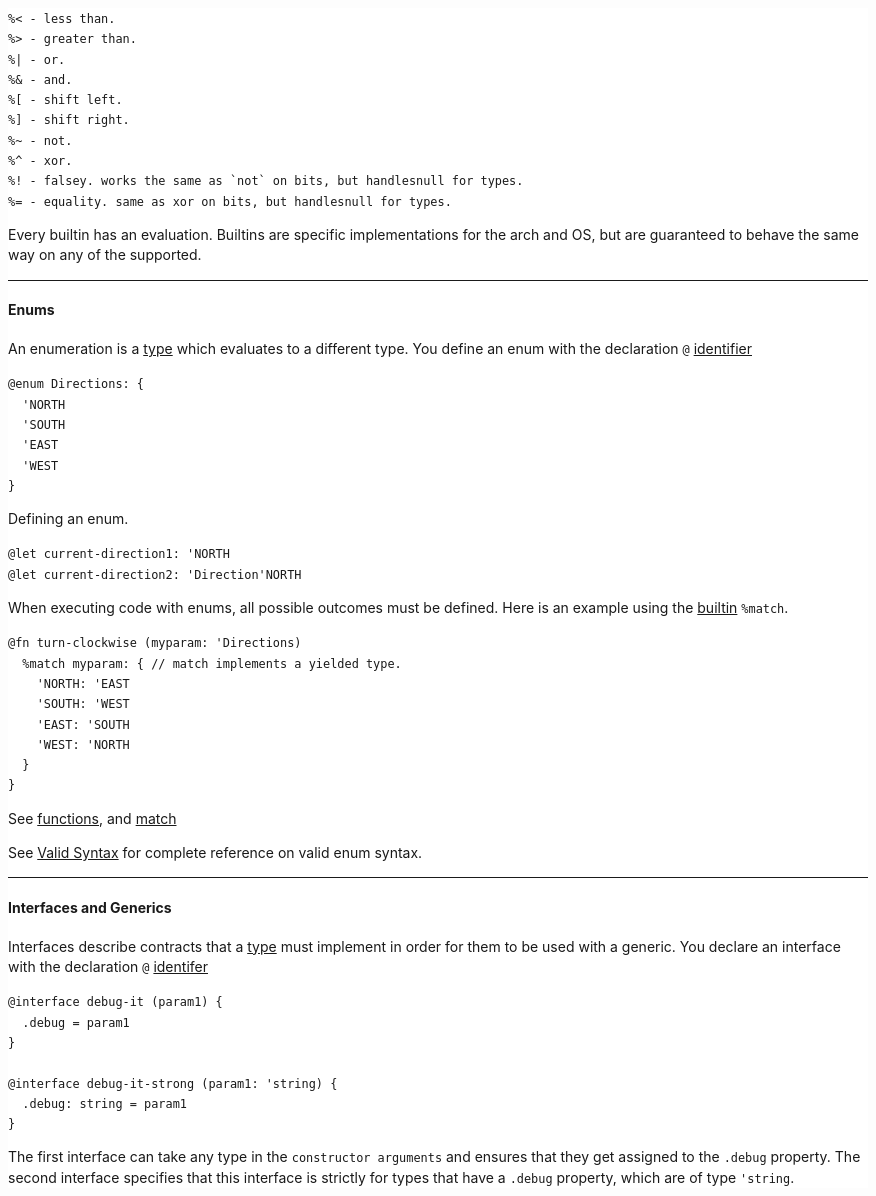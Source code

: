 ```
%< - less than.
%> - greater than.
%| - or.
%& - and.
%[ - shift left.
%] - shift right.
%~ - not.
%^ - xor.
%! - falsey. works the same as `not` on bits, but handlesnull for types.
%= - equality. same as xor on bits, but handlesnull for types.
```
Every builtin has an evaluation. Builtins are specific implementations for the arch and OS, but are guaranteed to behave the same way on any of the supported.

---
#### Enums
An enumeration is a [type](#types) which evaluates to a different type.
You define an enum with the declaration `@` [identifier](#identifiers)
```
@enum Directions: {
  'NORTH
  'SOUTH
  'EAST
  'WEST
}
```
Defining an enum.
```
@let current-direction1: 'NORTH
@let current-direction2: 'Direction'NORTH
```
When executing code with enums, all possible outcomes must be defined.
Here is an example using the [builtin](#builtins) `%match`.
```
@fn turn-clockwise (myparam: 'Directions)
  %match myparam: { // match implements a yielded type.
    'NORTH: 'EAST 
    'SOUTH: 'WEST
    'EAST: 'SOUTH
    'WEST: 'NORTH
  }
}
```
See [functions](#functions), and [match](#match)

See [Valid Syntax](#valid-syntax) for complete reference on valid enum syntax.

---
#### Interfaces and Generics
Interfaces describe contracts that a [type](#types) must implement in order for them to be used with a generic.
You declare an interface with the declaration `@` [identifer](#identifiers)
```
@interface debug-it (param1) {
  .debug = param1
}

@interface debug-it-strong (param1: 'string) {
  .debug: string = param1
}
```
The first interface can take any type in the `constructor arguments` and ensures that they get assigned to the `.debug` property.
The second interface specifies that this interface is strictly for types that have a `.debug` property, which are of type `'string`. 